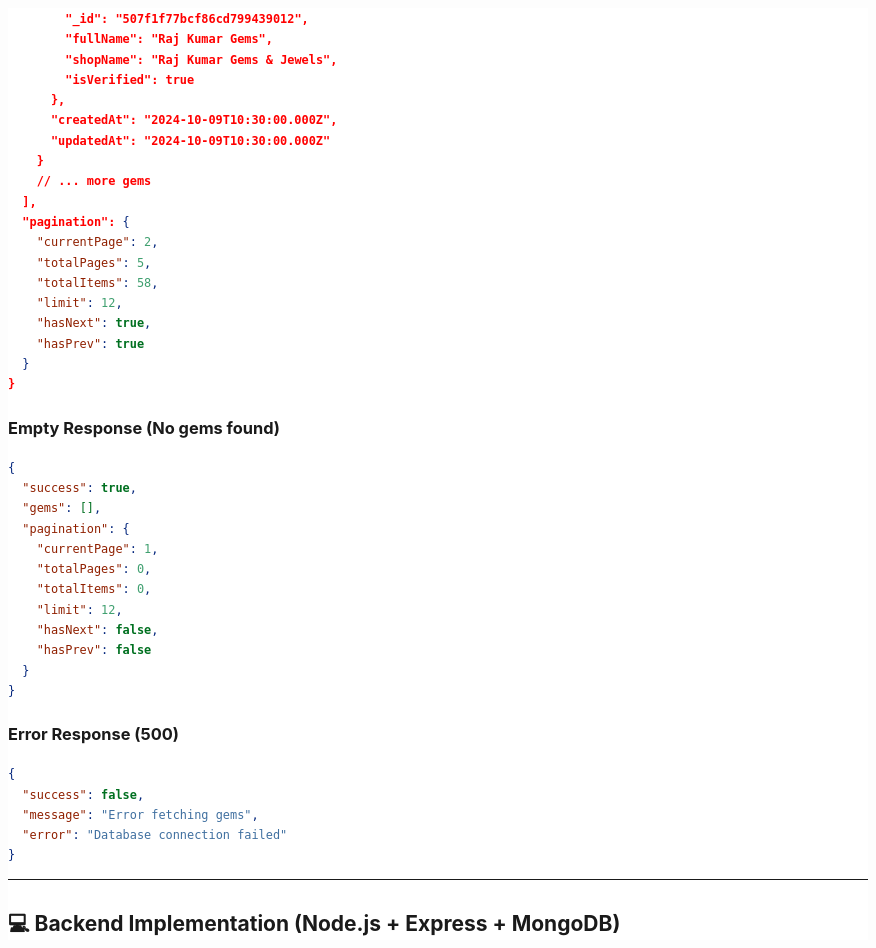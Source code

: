 ```json
        "_id": "507f1f77bcf86cd799439012",
        "fullName": "Raj Kumar Gems",
        "shopName": "Raj Kumar Gems & Jewels",
        "isVerified": true
      },
      "createdAt": "2024-10-09T10:30:00.000Z",
      "updatedAt": "2024-10-09T10:30:00.000Z"
    }
    // ... more gems
  ],
  "pagination": {
    "currentPage": 2,
    "totalPages": 5,
    "totalItems": 58,
    "limit": 12,
    "hasNext": true,
    "hasPrev": true
  }
}
```

### **Empty Response (No gems found)**

```json
{
  "success": true,
  "gems": [],
  "pagination": {
    "currentPage": 1,
    "totalPages": 0,
    "totalItems": 0,
    "limit": 12,
    "hasNext": false,
    "hasPrev": false
  }
}
```

### **Error Response (500)**

```json
{
  "success": false,
  "message": "Error fetching gems",
  "error": "Database connection failed"
}
```

---

## 💻 **Backend Implementation (Node.js + Express + MongoDB)**
